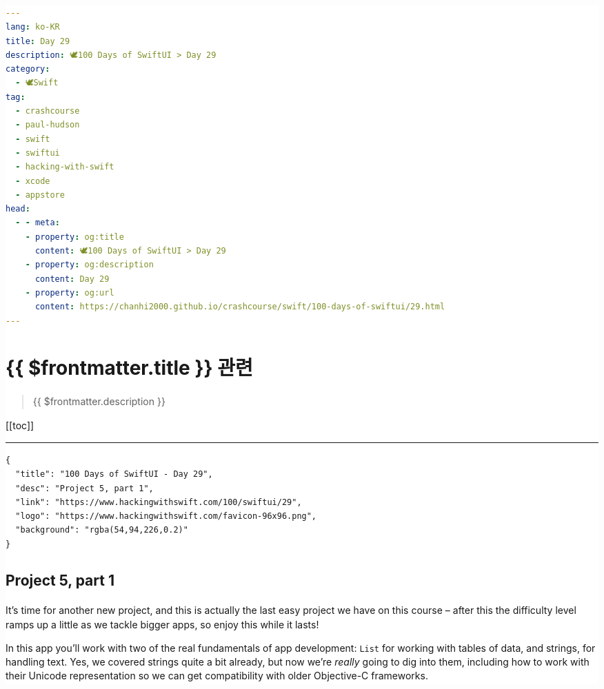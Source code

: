 ```yaml
---
lang: ko-KR
title: Day 29
description: 🕊️100 Days of SwiftUI > Day 29
category:
  - 🕊️Swift
tag: 
  - crashcourse
  - paul-hudson
  - swift
  - swiftui
  - hacking-with-swift
  - xcode
  - appstore
head:
  - - meta:
    - property: og:title
      content: 🕊️100 Days of SwiftUI > Day 29
    - property: og:description
      content: Day 29
    - property: og:url
      content: https://chanhi2000.github.io/crashcourse/swift/100-days-of-swiftui/29.html
---
```


# {{ $frontmatter.title }} 관련

> {{ $frontmatter.description }}

[[toc]]

---

```component VPCard
{
  "title": "100 Days of SwiftUI - Day 29",
  "desc": "Project 5, part 1",
  "link": "https://www.hackingwithswift.com/100/swiftui/29",
  "logo": "https://www.hackingwithswift.com/favicon-96x96.png",
  "background": "rgba(54,94,226,0.2)"
}
```

## Project 5, part 1

It’s time for another new project, and this is actually the last easy project we have on this course – after this the difficulty level ramps up a little as we tackle bigger apps, so enjoy this while it lasts!

In this app you’ll work with two of the real fundamentals of app development: `List` for working with tables of data, and strings, for handling text. Yes, we covered strings quite a bit already, but now we’re _really_ going to dig into them, including how to work with their Unicode representation so we can get compatibility with older Objective-C frameworks.
